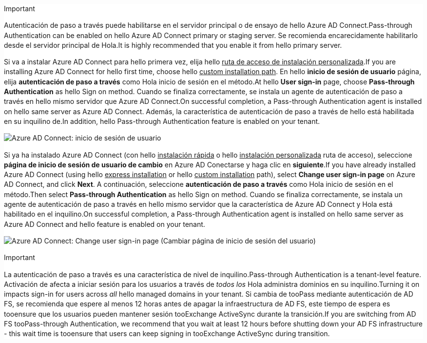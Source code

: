 >[!IMPORTANT]
><span data-ttu-id="fc308-154">Autenticación de paso a través puede habilitarse en el servidor principal o de ensayo de hello Azure AD Connect.</span><span class="sxs-lookup"><span data-stu-id="fc308-154">Pass-through Authentication can be enabled on hello Azure AD Connect primary or staging server.</span></span> <span data-ttu-id="fc308-155">Se recomienda encarecidamente habilitarlo desde el servidor principal de Hola.</span><span class="sxs-lookup"><span data-stu-id="fc308-155">It is highly recommended that you enable it from hello primary server.</span></span>

<span data-ttu-id="fc308-156">Si va a instalar Azure AD Connect para hello primera vez, elija hello [ruta de acceso de instalación personalizada](active-directory-aadconnect-get-started-custom.md).</span><span class="sxs-lookup"><span data-stu-id="fc308-156">If you are installing Azure AD Connect for hello first time, choose hello [custom installation path](active-directory-aadconnect-get-started-custom.md).</span></span> <span data-ttu-id="fc308-157">En hello **inicio de sesión de usuario** página, elija **autenticación de paso a través** como Hola inicio de sesión en el método.</span><span class="sxs-lookup"><span data-stu-id="fc308-157">At hello **User sign-in** page, choose **Pass-through Authentication** as hello Sign on method.</span></span> <span data-ttu-id="fc308-158">Cuando se finaliza correctamente, se instala un agente de autenticación de paso a través en hello mismo servidor que Azure AD Connect.</span><span class="sxs-lookup"><span data-stu-id="fc308-158">On successful completion, a Pass-through Authentication agent is installed on hello same server as Azure AD Connect.</span></span> <span data-ttu-id="fc308-159">Además, la característica de autenticación de paso a través de hello está habilitada en su inquilino de.</span><span class="sxs-lookup"><span data-stu-id="fc308-159">In addition, hello Pass-through Authentication feature is enabled on your tenant.</span></span>

![Azure AD Connect: inicio de sesión de usuario](./media/active-directory-aadconnect-sso/sso3.png)

<span data-ttu-id="fc308-161">Si ya ha instalado Azure AD Connect (con hello [instalación rápida](active-directory-aadconnect-get-started-express.md) o hello [instalación personalizada](active-directory-aadconnect-get-started-custom.md) ruta de acceso), seleccione **página de inicio de sesión de usuario de cambio** en Azure AD Conectarse y haga clic en **siguiente**.</span><span class="sxs-lookup"><span data-stu-id="fc308-161">If you have already installed Azure AD Connect (using hello [express installation](active-directory-aadconnect-get-started-express.md) or hello [custom installation](active-directory-aadconnect-get-started-custom.md) path), select **Change user sign-in page** on Azure AD Connect, and click **Next**.</span></span> <span data-ttu-id="fc308-162">A continuación, seleccione **autenticación de paso a través** como Hola inicio de sesión en el método.</span><span class="sxs-lookup"><span data-stu-id="fc308-162">Then select **Pass-through Authentication** as hello Sign on method.</span></span> <span data-ttu-id="fc308-163">Cuando se finaliza correctamente, se instala un agente de autenticación de paso a través en hello mismo servidor que la característica de Azure AD Connect y Hola está habilitado en el inquilino.</span><span class="sxs-lookup"><span data-stu-id="fc308-163">On successful completion, a Pass-through Authentication agent is installed on hello same server as Azure AD Connect and hello feature is enabled on your tenant.</span></span>

![Azure AD Connect: Change user sign-in page (Cambiar página de inicio de sesión del usuario)](./media/active-directory-aadconnect-user-signin/changeusersignin.png)

>[!IMPORTANT]
><span data-ttu-id="fc308-165">La autenticación de paso a través es una característica de nivel de inquilino.</span><span class="sxs-lookup"><span data-stu-id="fc308-165">Pass-through Authentication is a tenant-level feature.</span></span> <span data-ttu-id="fc308-166">Activación de afecta a iniciar sesión para los usuarios a través de _todos los_ Hola administra dominios en su inquilino.</span><span class="sxs-lookup"><span data-stu-id="fc308-166">Turning it on impacts sign-in for users across _all_ hello managed domains in your tenant.</span></span> <span data-ttu-id="fc308-167">Si cambia de tooPass mediante autenticación de AD FS, se recomienda que espere al menos 12 horas antes de apagar la infraestructura de AD FS, este tiempo de espera es tooensure que los usuarios pueden mantener sesión tooExchange ActiveSync durante la transición.</span><span class="sxs-lookup"><span data-stu-id="fc308-167">If you are switching from AD FS tooPass-through Authentication, we recommend that you wait at least 12 hours before shutting down your AD FS infrastructure - this wait time is tooensure that users can keep signing in tooExchange ActiveSync during transition.</span></span>
